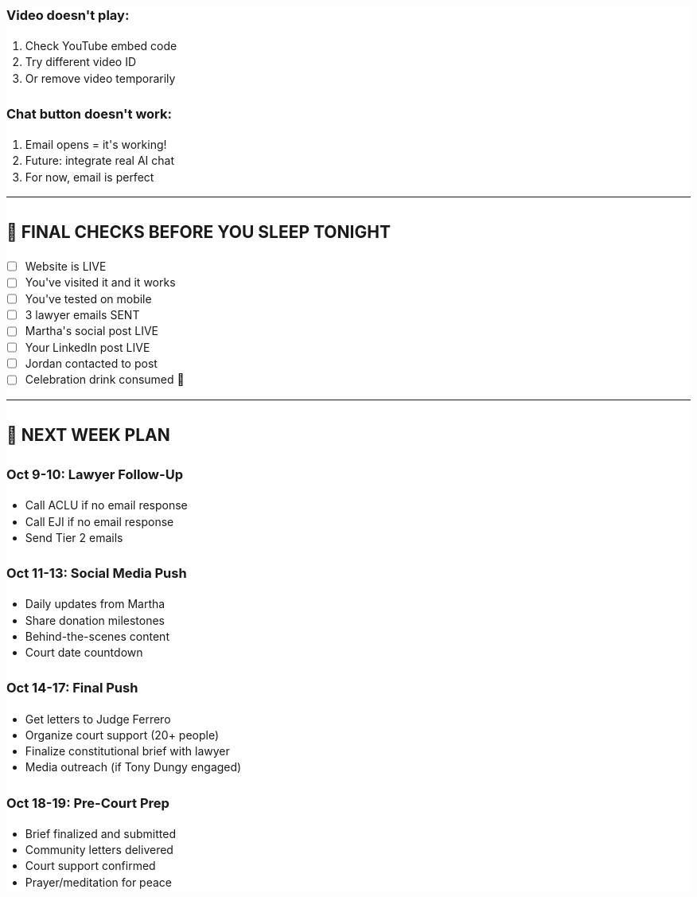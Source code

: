 ### Video doesn't play:
1. Check YouTube embed code
2. Try different video ID
3. Or remove video temporarily

### Chat button doesn't work:
1. Email opens = it's working!
2. Future: integrate real AI chat
3. For now, email is perfect

---

## 💙 FINAL CHECKS BEFORE YOU SLEEP TONIGHT

- [ ] Website is LIVE
- [ ] You've visited it and it works
- [ ] You've tested on mobile
- [ ] 3 lawyer emails SENT
- [ ] Martha's social post LIVE
- [ ] Your LinkedIn post LIVE
- [ ] Jordan contacted to post
- [ ] Celebration drink consumed 🥂

---

## 🌉 NEXT WEEK PLAN

### Oct 9-10: Lawyer Follow-Up
- Call ACLU if no email response
- Call EJI if no email response
- Send Tier 2 emails

### Oct 11-13: Social Media Push
- Daily updates from Martha
- Share donation milestones
- Behind-the-scenes content
- Court date countdown

### Oct 14-17: Final Push
- Get letters to Judge Ferrero
- Organize court support (20+ people)
- Finalize constitutional brief with lawyer
- Media outreach (if Tony Dungy engaged)

### Oct 18-19: Pre-Court Prep
- Brief finalized and submitted
- Community letters delivered
- Court support confirmed
- Prayer/meditation for peace
